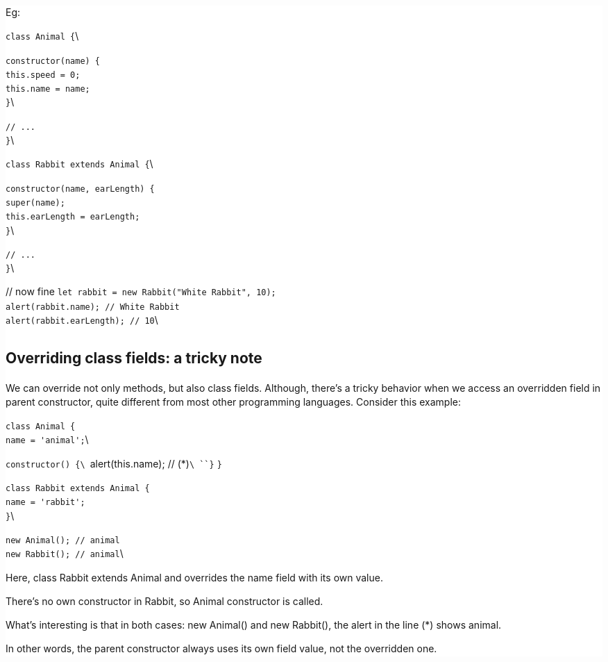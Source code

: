 Eg:

`class Animal {`\

`constructor(name) {`\
`this.speed = 0;`\
`this.name = name;`\
`}`\

`// ...`\
`}`\

`class Rabbit extends Animal {`\

`constructor(name, earLength) {`\
`super(name);`\
`this.earLength = earLength;`\
`}`\

`// ...`\
`}`\

// now fine
`let rabbit = new Rabbit("White Rabbit", 10);`\
`alert(rabbit.name); // White Rabbit`\
`alert(rabbit.earLength); // 10`\

## Overriding class fields: a tricky note

We can override not only methods, but also class fields.
Although, there’s a tricky behavior when we access an overridden field in parent constructor, quite different from most other programming languages.
Consider this example:

`class Animal {`\
`name = 'animal';`\

`constructor() {\
`alert(this.name); // (\*)` \
``} `
`}`

`class Rabbit extends Animal {`\
`name = 'rabbit';`\
`}`\

`new Animal(); // animal`\
`new Rabbit(); // animal`\

Here, class Rabbit extends Animal and overrides the name field with its own value.

There’s no own constructor in Rabbit, so Animal constructor is called.

What’s interesting is that in both cases: new Animal() and new Rabbit(), the alert in the line (\*) shows animal.

In other words, the parent constructor always uses its own field value, not the overridden one.
